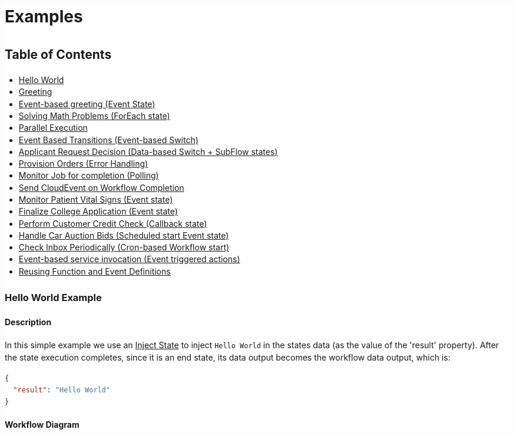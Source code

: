 # Examples

## Table of Contents

- [Hello World](#Hello-World-Example)
- [Greeting](#Greeting-Example)
- [Event-based greeting (Event State)](#Event-Based-Greeting-Example)
- [Solving Math Problems (ForEach state)](#Solving-Math-Problems-Example)
- [Parallel Execution](#Parallel-Execution-Example)
- [Event Based Transitions (Event-based Switch)](#Event-Based-Transitions-Example)
- [Applicant Request Decision (Data-based Switch + SubFlow states)](#Applicant-Request-Decision-Example)
- [Provision Orders (Error Handling)](#Provision-Orders-Example)
- [Monitor Job for completion (Polling)](#Monitor-Job-Example)
- [Send CloudEvent on Workflow Completion](#Send-CloudEvent-On-Workfow-Completion-Example)
- [Monitor Patient Vital Signs (Event state)](#Monitor-Patient-Vital-Signs-Example)
- [Finalize College Application (Event state)](#Finalize-College-Application-Example)
- [Perform Customer Credit Check (Callback state)](#Perform-Customer-Credit-Check-Example)
- [Handle Car Auction Bids (Scheduled start Event state)](#Handle-Car-Auction-Bids-Example)
- [Check Inbox Periodically (Cron-based Workflow start)](#Check-Inbox-Periodically)
- [Event-based service invocation (Event triggered actions)](#Event-Based-Service-Invocation)
- [Reusing Function and Event Definitions](#Reusing-Function-And-Event-Definitions)

### Hello World Example

#### Description

In this simple example we use an [Inject State](../specification.md#Inject-State) to inject 
`Hello World` in the states data (as the value of the 'result' property).
After the state execution completes, since it is an end state, its data output becomes the workflow
data output, which is:

```json
{
  "result": "Hello World"
}
```

#### Workflow Diagram

<p align="center">